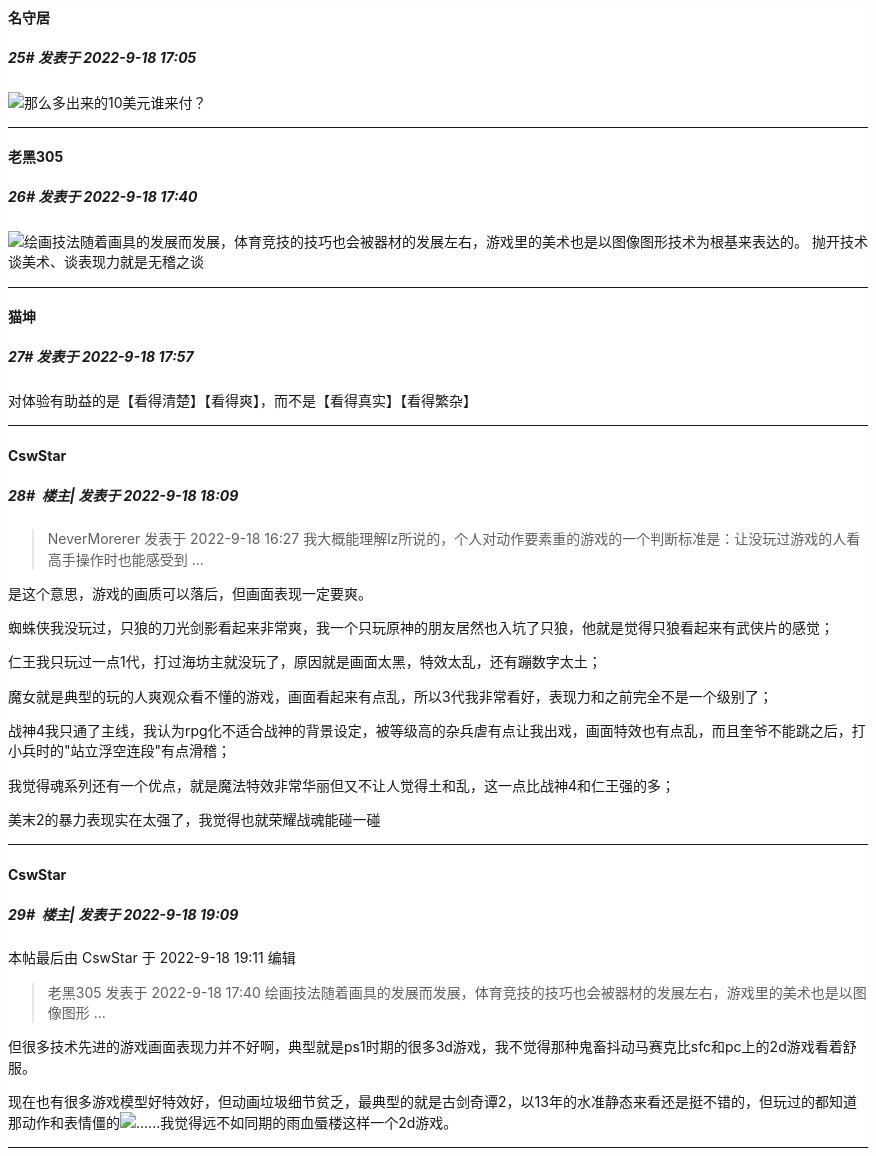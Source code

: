 ####  名守居  
##### 25#       发表于 2022-9-18 17:05

<img src="https://static.saraba1st.com/image/smiley/face2017/067.png" referrerpolicy="no-referrer">那么多出来的10美元谁来付？

*****

####  老黑305  
##### 26#       发表于 2022-9-18 17:40

<img src="https://static.saraba1st.com/image/smiley/face2017/001.png" referrerpolicy="no-referrer">绘画技法随着画具的发展而发展，体育竞技的技巧也会被器材的发展左右，游戏里的美术也是以图像图形技术为根基来表达的。
抛开技术谈美术、谈表现力就是无稽之谈

*****

####  猫坤  
##### 27#       发表于 2022-9-18 17:57

对体验有助益的是【看得清楚】【看得爽】，而不是【看得真实】【看得繁杂】

*****

####  CswStar  
##### 28#         楼主| 发表于 2022-9-18 18:09

<blockquote>NeverMorerer 发表于 2022-9-18 16:27
我大概能理解lz所说的，个人对动作要素重的游戏的一个判断标准是：让没玩过游戏的人看高手操作时也能感受到 ...</blockquote>
是这个意思，游戏的画质可以落后，但画面表现一定要爽。

蜘蛛侠我没玩过，只狼的刀光剑影看起来非常爽，我一个只玩原神的朋友居然也入坑了只狼，他就是觉得只狼看起来有武侠片的感觉；

仁王我只玩过一点1代，打过海坊主就没玩了，原因就是画面太黑，特效太乱，还有蹦数字太土；

魔女就是典型的玩的人爽观众看不懂的游戏，画面看起来有点乱，所以3代我非常看好，表现力和之前完全不是一个级别了；

战神4我只通了主线，我认为rpg化不适合战神的背景设定，被等级高的杂兵虐有点让我出戏，画面特效也有点乱，而且奎爷不能跳之后，打小兵时的"站立浮空连段"有点滑稽；

我觉得魂系列还有一个优点，就是魔法特效非常华丽但又不让人觉得土和乱，这一点比战神4和仁王强的多；

美末2的暴力表现实在太强了，我觉得也就荣耀战魂能碰一碰

*****

####  CswStar  
##### 29#         楼主| 发表于 2022-9-18 19:09

 本帖最后由 CswStar 于 2022-9-18 19:11 编辑 
<blockquote>老黑305 发表于 2022-9-18 17:40
绘画技法随着画具的发展而发展，体育竞技的技巧也会被器材的发展左右，游戏里的美术也是以图像图形 ...</blockquote>
但很多技术先进的游戏画面表现力并不好啊，典型就是ps1时期的很多3d游戏，我不觉得那种鬼畜抖动马赛克比sfc和pc上的2d游戏看着舒服。

现在也有很多游戏模型好特效好，但动画垃圾细节贫乏，最典型的就是古剑奇谭2，以13年的水准静态来看还是挺不错的，但玩过的都知道那动作和表情僵的<img src="https://static.saraba1st.com/image/smiley/face2017/004.gif" referrerpolicy="no-referrer">......我觉得远不如同期的雨血蜃楼这样一个2d游戏。

*****
